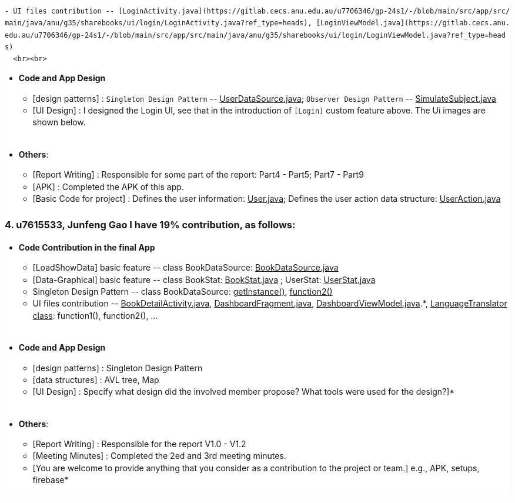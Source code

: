    - UI files contribution -- [LoginActivity.java](https://gitlab.cecs.anu.edu.au/u7706346/gp-24s1/-/blob/main/src/app/src/main/java/anu/g35/sharebooks/ui/login/LoginActivity.java?ref_type=heads), [LoginViewModel.java](https://gitlab.cecs.anu.edu.au/u7706346/gp-24s1/-/blob/main/src/app/src/main/java/anu/g35/sharebooks/ui/login/LoginViewModel.java?ref_type=heads)
      <br><br>
- **Code and App Design**
    - [design patterns] : `Singleton Design Pattern` --   [UserDataSource.java](https://gitlab.cecs.anu.edu.au/u7706346/gp-24s1/-/blob/main/src/app/src/main/java/anu/g35/sharebooks/data/datasource/UserDataSource.java?ref_type=heads#L28); `Observer Design Pattern` -- [SimulateSubject.java](https://gitlab.cecs.anu.edu.au/u7706346/gp-24s1/-/blob/main/src/app/src/main/java/anu/g35/sharebooks/data/simulate/SimulateSubject.java?ref_type=heads#L13)
    - [UI Design] : I designed the Login UI, see that in the introduction of `[Login]` custom feature above. The Ui images are shown below.

   <br>
- **Others**:
    - [Report Writing] : Responsible for some part of the report: Part4 - Part5; Part7 - Part9
    - [APK] : Completed the APK of this app.
    - [Basic Code for project] : Defines the user information: [User.java](https://gitlab.cecs.anu.edu.au/u7706346/gp-24s1/-/tree/main/src/app/src/main/java/anu/g35/sharebooks/data/model/User.java?ref_type=heads); Defines the user action data structure: [UserAction.java](https://gitlab.cecs.anu.edu.au/u7706346/gp-24s1/-/blob/main/src/app/src/main/java/anu/g35/sharebooks/data/model/UserAction.java?ref_type=heads)

### 4. **u7615533, Junfeng Gao**  I have 19% contribution, as follows: <br>
- **Code Contribution in the final App**
    - [LoadShowData] basic feature -- class BookDataSource: [BookDataSource.java](https://gitlab.cecs.anu.edu.au/comp2100/group-project/ga-23s2/-/blob/main/items/media/_examples/Dummy.java)
    - [Data-Graphical] basic feature -- class BookStat: [BookStat.java](https://gitlab.cecs.anu.edu.au/comp2100/group-project/ga-23s2/-/blob/main/items/media/_examples/Dummy.java) ; UserStat: [UserStat.java](https://gitlab.cecs.anu.edu.au/comp2100/group-project/ga-23s2/-/blob/main/items/media/_examples/Dummy.java)
    - Singleton Design Pattern --  class BookDataSource: [getInstance()](https://gitlab.cecs.anu.edu.au/comp2100/group-project/ga-23s2/-/blob/main/items/media/_examples/Dummy.java#L22-43), [function2()](the-URL)
    - UI files contribution -- [BookDetailActivity.java](../src/path/to/class/Student.java), [DashboardFragment.java](../src/path/to/class/Student.java), [DashboardViewModel.java](../src/path/to/class/Student.java).*, [LanguageTranslator class](../src/path/to/class/LanguageTranslator.java): function1(), function2(), ... <br><br>

- **Code and App Design**
    - [design patterns] : Singleton Design Pattern
    - [data structures] : AVL tree, Map
    - [UI Design] : Specify what design did the involved member propose? What tools were used for the design?]* <br><br>

- **Others**:
    - [Report Writing] : Responsible for the report V1.0 - V1.2
    - [Meeting Minutes] : Completed the 2ed and 3rd meeting minutes.
    - [You are welcome to provide anything that you consider as a contribution to the project or team.] e.g., APK, setups, firebase* <br><br>
